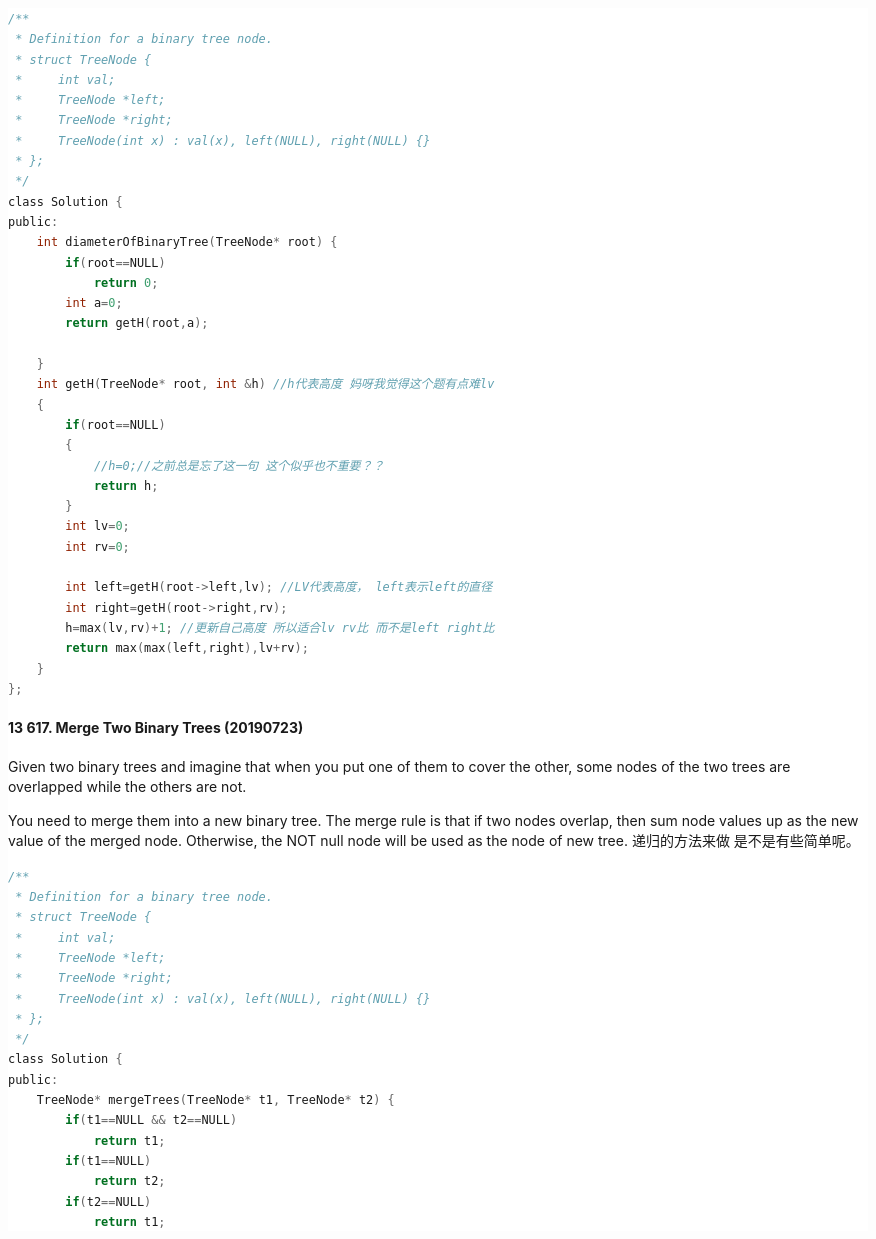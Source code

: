 ```c
/**
 * Definition for a binary tree node.
 * struct TreeNode {
 *     int val;
 *     TreeNode *left;
 *     TreeNode *right;
 *     TreeNode(int x) : val(x), left(NULL), right(NULL) {}
 * };
 */
class Solution {
public:
    int diameterOfBinaryTree(TreeNode* root) {
        if(root==NULL)
            return 0;
        int a=0;
        return getH(root,a);
        
    }
    int getH(TreeNode* root, int &h) //h代表高度 妈呀我觉得这个题有点难lv
    {
        if(root==NULL)
        {
            //h=0;//之前总是忘了这一句 这个似乎也不重要？？
            return h;
        }
        int lv=0;
        int rv=0;

        int left=getH(root->left,lv); //LV代表高度， left表示left的直径
        int right=getH(root->right,rv);
        h=max(lv,rv)+1; //更新自己高度 所以适合lv rv比 而不是left right比
        return max(max(left,right),lv+rv);
    }
};
```

#### 13 617. Merge Two Binary Trees (20190723)
Given two binary trees and imagine that when you put one of them to cover the other, some nodes of the two trees are overlapped while the others are not.

You need to merge them into a new binary tree. The merge rule is that if two nodes overlap, then sum node values up as the new value of the merged node. Otherwise, the NOT null node will be used as the node of new tree.
递归的方法来做 是不是有些简单呢。

```c
/**
 * Definition for a binary tree node.
 * struct TreeNode {
 *     int val;
 *     TreeNode *left;
 *     TreeNode *right;
 *     TreeNode(int x) : val(x), left(NULL), right(NULL) {}
 * };
 */
class Solution {
public:
    TreeNode* mergeTrees(TreeNode* t1, TreeNode* t2) {
        if(t1==NULL && t2==NULL)
            return t1;
        if(t1==NULL)
            return t2;
        if(t2==NULL)
            return t1;
```